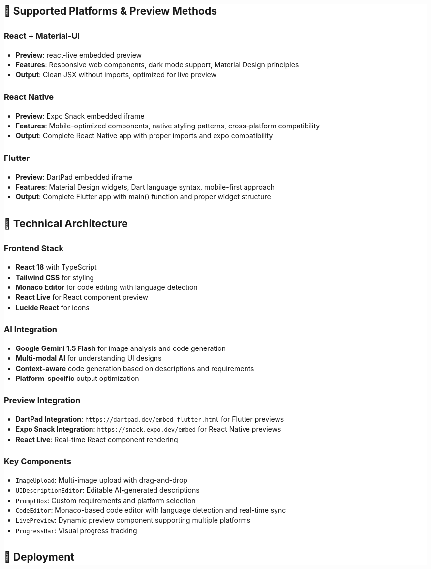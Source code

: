 ## 🎯 Supported Platforms & Preview Methods

### React + Material-UI
- **Preview**: react-live embedded preview
- **Features**: Responsive web components, dark mode support, Material Design principles
- **Output**: Clean JSX without imports, optimized for live preview

### React Native
- **Preview**: Expo Snack embedded iframe
- **Features**: Mobile-optimized components, native styling patterns, cross-platform compatibility
- **Output**: Complete React Native app with proper imports and expo compatibility

### Flutter
- **Preview**: DartPad embedded iframe
- **Features**: Material Design widgets, Dart language syntax, mobile-first approach
- **Output**: Complete Flutter app with main() function and proper widget structure

## 🔧 Technical Architecture

### Frontend Stack
- **React 18** with TypeScript
- **Tailwind CSS** for styling
- **Monaco Editor** for code editing with language detection
- **React Live** for React component preview
- **Lucide React** for icons

### AI Integration
- **Google Gemini 1.5 Flash** for image analysis and code generation
- **Multi-modal AI** for understanding UI designs
- **Context-aware** code generation based on descriptions and requirements
- **Platform-specific** output optimization

### Preview Integration
- **DartPad Integration**: `https://dartpad.dev/embed-flutter.html` for Flutter previews
- **Expo Snack Integration**: `https://snack.expo.dev/embed` for React Native previews
- **React Live**: Real-time React component rendering

### Key Components
- `ImageUpload`: Multi-image upload with drag-and-drop
- `UIDescriptionEditor`: Editable AI-generated descriptions
- `PromptBox`: Custom requirements and platform selection
- `CodeEditor`: Monaco-based code editor with language detection and real-time sync
- `LivePreview`: Dynamic preview component supporting multiple platforms
- `ProgressBar`: Visual progress tracking

## 🚀 Deployment
